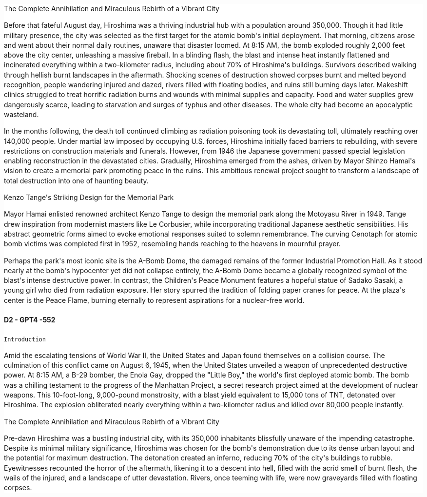 The Complete Annihilation and Miraculous Rebirth of a Vibrant City

Before that fateful August day, Hiroshima was a thriving industrial hub with a population around 350,000. Though it had little military presence, the city was selected as the first target for the atomic bomb's initial deployment. That morning, citizens arose and went about their normal daily routines, unaware that disaster loomed. At 8:15 AM, the bomb exploded roughly 2,000 feet above the city center, unleashing a massive fireball. In a blinding flash, the blast and intense heat instantly flattened and incinerated everything within a two-kilometer radius, including about 70% of Hiroshima's buildings. Survivors described walking through hellish burnt landscapes in the aftermath. Shocking scenes of destruction showed corpses burnt and melted beyond recognition, people wandering injured and dazed, rivers filled with floating bodies, and ruins still burning days later. Makeshift clinics struggled to treat horrific radiation burns and wounds with minimal supplies and capacity. Food and water supplies grew dangerously scarce, leading to starvation and surges of typhus and other diseases. The whole city had become an apocalyptic wasteland.

In the months following, the death toll continued climbing as radiation poisoning took its devastating toll, ultimately reaching over 140,000 people. Under martial law imposed by occupying U.S. forces, Hiroshima initially faced barriers to rebuilding, with severe restrictions on construction materials and funerals. However, from 1946 the Japanese government passed special legislation enabling reconstruction in the devastated cities. Gradually, Hiroshima emerged from the ashes, driven by Mayor Shinzo Hamai's vision to create a memorial park promoting peace in the ruins. This ambitious renewal project sought to transform a landscape of total destruction into one of haunting beauty.

Kenzo Tange's Striking Design for the Memorial Park

Mayor Hamai enlisted renowned architect Kenzo Tange to design the memorial park along the Motoyasu River in 1949. Tange drew inspiration from modernist masters like Le Corbusier, while incorporating traditional Japanese aesthetic sensibilities. His abstract geometric forms aimed to evoke emotional responses suited to solemn remembrance. The curving Cenotaph for atomic bomb victims was completed first in 1952, resembling hands reaching to the heavens in mournful prayer.

Perhaps the park's most iconic site is the A-Bomb Dome, the damaged remains of the former Industrial Promotion Hall. As it stood nearly at the bomb's hypocenter yet did not collapse entirely, the A-Bomb Dome became a globally recognized symbol of the blast's intense destructive power. In contrast, the Children's Peace Monument features a hopeful statue of Sadako Sasaki, a young girl who died from radiation exposure. Her story spurred the tradition of folding paper cranes for peace. At the plaza's center is the Peace Flame, burning eternally to represent aspirations for a nuclear-free world.

#### D2 - GPT4 -552
	Introduction

Amid the escalating tensions of World War II, the United States and Japan found themselves on a collision course. The culmination of this conflict came on August 6, 1945, when the United States unveiled a weapon of unprecedented destructive power. At 8:15 AM, a B-29 bomber, the Enola Gay, dropped the "Little Boy," the world's first deployed atomic bomb. The bomb was a chilling testament to the progress of the Manhattan Project, a secret research project aimed at the development of nuclear weapons. This 10-foot-long, 9,000-pound monstrosity, with a blast yield equivalent to 15,000 tons of TNT, detonated over Hiroshima. The explosion obliterated nearly everything within a two-kilometer radius and killed over 80,000 people instantly.

The Complete Annihilation and Miraculous Rebirth of a Vibrant City

Pre-dawn Hiroshima was a bustling industrial city, with its 350,000 inhabitants blissfully unaware of the impending catastrophe. Despite its minimal military significance, Hiroshima was chosen for the bomb's demonstration due to its dense urban layout and the potential for maximum destruction. The detonation created an inferno, reducing 70% of the city's buildings to rubble. Eyewitnesses recounted the horror of the aftermath, likening it to a descent into hell, filled with the acrid smell of burnt flesh, the wails of the injured, and a landscape of utter devastation. Rivers, once teeming with life, were now graveyards filled with floating corpses.
